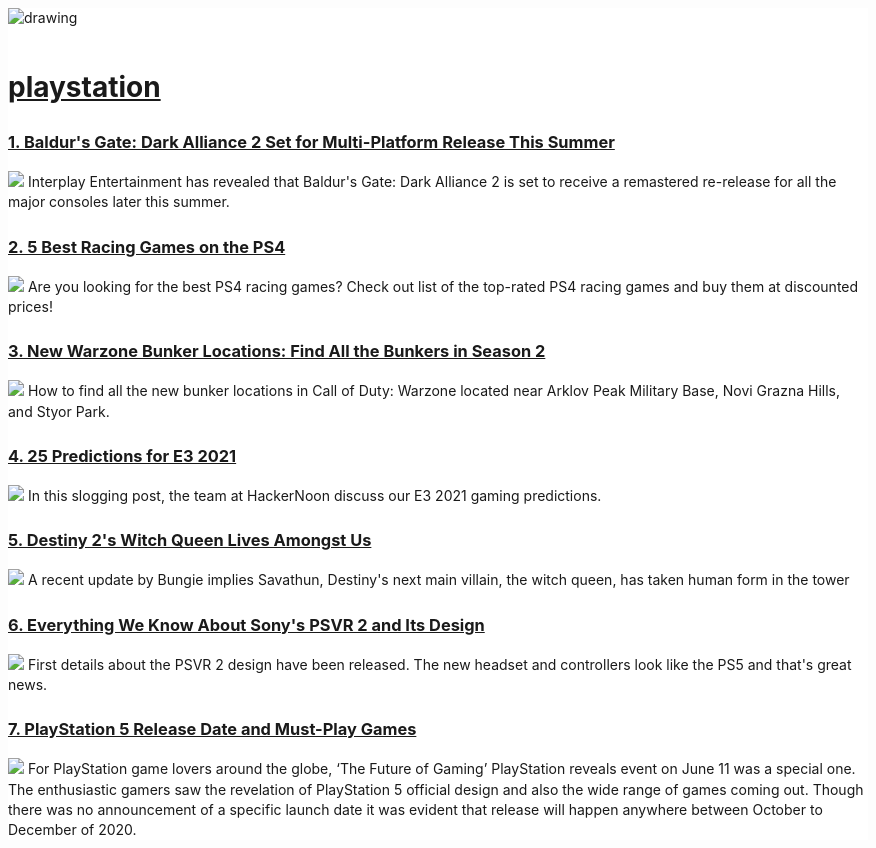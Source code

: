 <img src="https://hackernoon.com/banner-image.png" alt="drawing" width="1012"/>

# [playstation](https://hackernoon.com/tagged/playstation)
### [1. Baldur's Gate: Dark Alliance 2 Set for Multi-Platform Release This Summer](https://hackernoon.com/baldurs-gate-dark-alliance-2-set-for-multi-platform-release-this-summer)
![](https://cdn.hackernoon.com/images/ZFjrjKyru3ZAtV6LHrpdLvoZTLv2-pe93nk9.jpeg)
Interplay Entertainment has revealed that Baldur's Gate: Dark Alliance 2 is set to receive a remastered re-release for all the major consoles later this summer.

### [2. 5 Best Racing Games on the PS4](https://hackernoon.com/5-best-racing-games-on-the-ps4)
![](https://cdn.hackernoon.com/images/l5YMKDeoB7Vf9JdjwRlIXWsdXsk2-usc134bh.jpeg)
Are you looking for the best PS4 racing games? Check out list of the top-rated PS4 racing games and buy them at discounted prices!

### [3. New Warzone Bunker Locations: Find All the Bunkers in Season 2](https://hackernoon.com/new-warzone-bunker-locations-find-all-the-bunkers-in-season-2-du1633c5)
![](https://cdn.hackernoon.com/images/AKsNRMQ5sghpqx7EhVDK3vl0AZJ2-qyb321o.jpeg)
How to find all the new bunker locations in Call of Duty: Warzone located near Arklov Peak Military Base, Novi Grazna Hills, and Styor Park.

### [4. 25 Predictions for E3 2021](https://hackernoon.com/25-predictions-for-e3-2021-bm25359c)
![](https://cdn.hackernoon.com/images/AKsNRMQ5sghpqx7EhVDK3vl0AZJ2-ejj035xb.jpeg)
In this slogging post, the team at HackerNoon discuss our E3 2021 gaming predictions. 

### [5. Destiny 2's Witch Queen Lives Amongst Us](https://hackernoon.com/destiny-2s-witch-queen-lives-amongst-us-eaz37hw)
![](https://cdn.hackernoon.com/images/AKsNRMQ5sghpqx7EhVDK3vl0AZJ2-c41o35j8.jpeg)
A recent update by Bungie implies Savathun, Destiny's next main villain, the witch queen, has taken human form in the tower 

### [6. Everything We Know About Sony's PSVR 2 and Its Design](https://hackernoon.com/everything-we-know-about-sonys-psvr-2-and-its-design)
![](https://cdn.hackernoon.com/images/in2n24Yot9PoMN0RE5XlW2hYOtA3-eab3h9y.jpeg)
First details about the PSVR 2 design have been released. The new headset and controllers look like the PS5 and that's great news.

### [7. PlayStation 5 Release Date and Must-Play Games](https://hackernoon.com/playstation-5-release-date-and-must-play-games-k4663u1q)
![](https://firebasestorage.googleapis.com/v0/b/hackernoon-app.appspot.com/o/images%2F4l7D6sKEe3YSQnqCW7eGoqZNdWO2-r453u1v.jpeg?alt=media&token=2408ecbb-cc62-42f5-985c-b7a35cd8d09c)
For PlayStation game lovers around the globe, ‘The Future of Gaming’ PlayStation reveals event on June 11 was a special one. The enthusiastic gamers saw the revelation of PlayStation 5 official design and also the wide range of games coming out. Though there was no announcement of a specific launch date it was evident that release will happen anywhere between October to December of 2020. 

